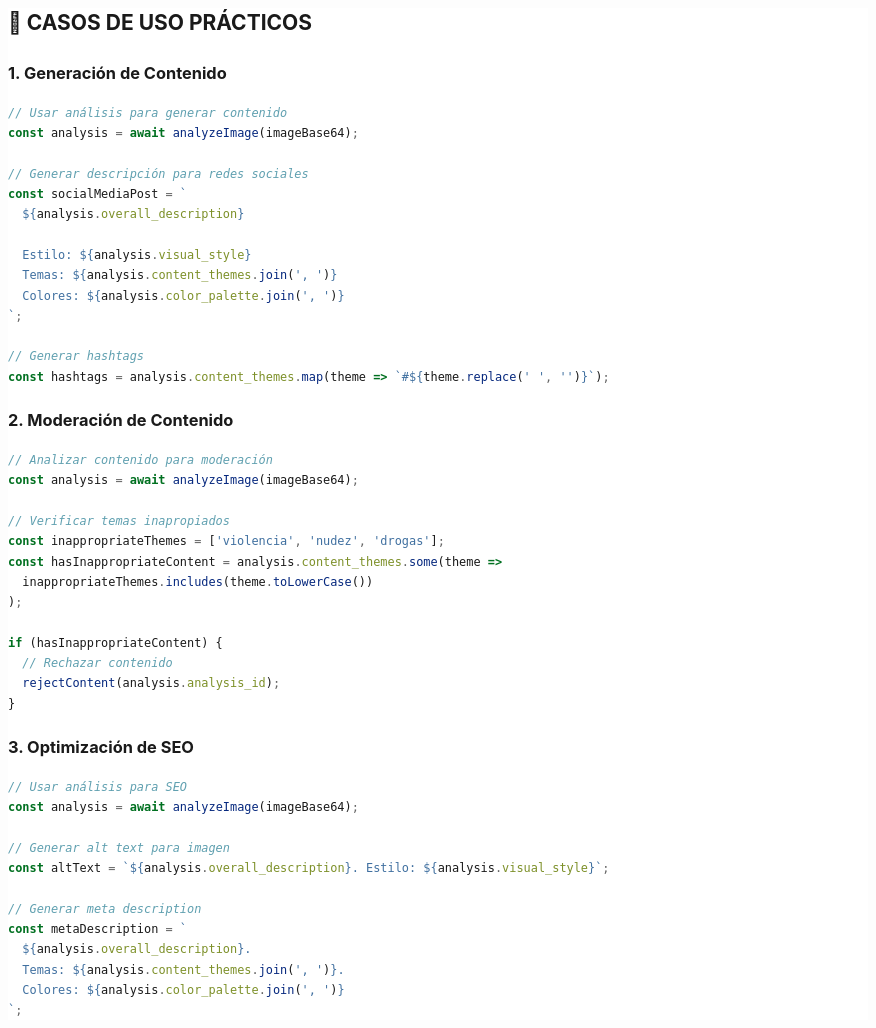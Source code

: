 
## 🎯 **CASOS DE USO PRÁCTICOS**

### **1. Generación de Contenido**
```javascript
// Usar análisis para generar contenido
const analysis = await analyzeImage(imageBase64);

// Generar descripción para redes sociales
const socialMediaPost = `
  ${analysis.overall_description}
  
  Estilo: ${analysis.visual_style}
  Temas: ${analysis.content_themes.join(', ')}
  Colores: ${analysis.color_palette.join(', ')}
`;

// Generar hashtags
const hashtags = analysis.content_themes.map(theme => `#${theme.replace(' ', '')}`);
```

### **2. Moderación de Contenido**
```javascript
// Analizar contenido para moderación
const analysis = await analyzeImage(imageBase64);

// Verificar temas inapropiados
const inappropriateThemes = ['violencia', 'nudez', 'drogas'];
const hasInappropriateContent = analysis.content_themes.some(theme => 
  inappropriateThemes.includes(theme.toLowerCase())
);

if (hasInappropriateContent) {
  // Rechazar contenido
  rejectContent(analysis.analysis_id);
}
```

### **3. Optimización de SEO**
```javascript
// Usar análisis para SEO
const analysis = await analyzeImage(imageBase64);

// Generar alt text para imagen
const altText = `${analysis.overall_description}. Estilo: ${analysis.visual_style}`;

// Generar meta description
const metaDescription = `
  ${analysis.overall_description}. 
  Temas: ${analysis.content_themes.join(', ')}. 
  Colores: ${analysis.color_palette.join(', ')}
`;
```
